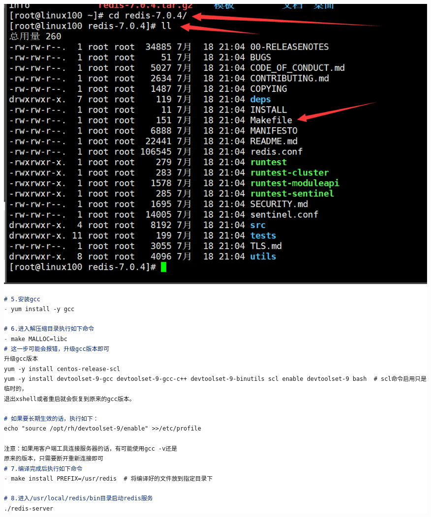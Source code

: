![1659515250239](redis.assets/1659515250239.png)

```markdown
# 5.安装gcc  
- yum install -y gcc

# 6.进入解压缩目录执行如下命令
- make MALLOC=libc
# 这一步可能会报错，升级gcc版本即可
升级gcc版本
yum -y install centos-release-scl
yum -y install devtoolset-9-gcc devtoolset-9-gcc-c++ devtoolset-9-binutils scl enable devtoolset-9 bash  # scl命令启用只是临时的，
退出xshell或者重启就会恢复到原来的gcc版本。

# 如果要长期生效的话，执行如下：
echo "source /opt/rh/devtoolset-9/enable" >>/etc/profile

注意：如果用客户端工具连接服务器的话，有可能使用gcc -v还是
原来的版本，只需要断开重新连接即可 
# 7.编译完成后执行如下命令
- make install PREFIX=/usr/redis  # 将编译好的文件放到指定目录下

# 8.进入/usr/local/redis/bin目录启动redis服务 
./redis-server
```
